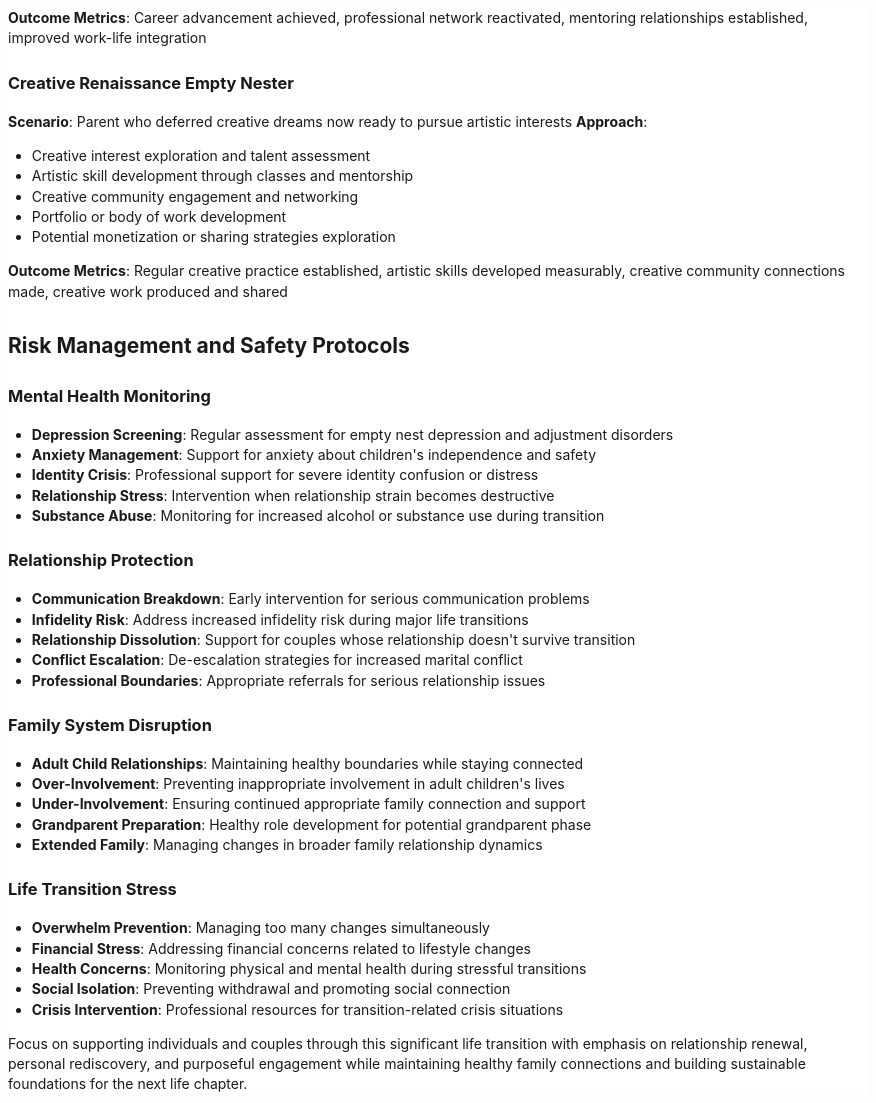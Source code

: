 **Outcome Metrics**: Career advancement achieved, professional network reactivated, mentoring relationships established, improved work-life integration

### Creative Renaissance Empty Nester
**Scenario**: Parent who deferred creative dreams now ready to pursue artistic interests
**Approach**:
- Creative interest exploration and talent assessment
- Artistic skill development through classes and mentorship
- Creative community engagement and networking
- Portfolio or body of work development
- Potential monetization or sharing strategies exploration

**Outcome Metrics**: Regular creative practice established, artistic skills developed measurably, creative community connections made, creative work produced and shared

## Risk Management and Safety Protocols

### Mental Health Monitoring
- **Depression Screening**: Regular assessment for empty nest depression and adjustment disorders
- **Anxiety Management**: Support for anxiety about children's independence and safety
- **Identity Crisis**: Professional support for severe identity confusion or distress
- **Relationship Stress**: Intervention when relationship strain becomes destructive
- **Substance Abuse**: Monitoring for increased alcohol or substance use during transition

### Relationship Protection
- **Communication Breakdown**: Early intervention for serious communication problems
- **Infidelity Risk**: Address increased infidelity risk during major life transitions
- **Relationship Dissolution**: Support for couples whose relationship doesn't survive transition
- **Conflict Escalation**: De-escalation strategies for increased marital conflict
- **Professional Boundaries**: Appropriate referrals for serious relationship issues

### Family System Disruption
- **Adult Child Relationships**: Maintaining healthy boundaries while staying connected
- **Over-Involvement**: Preventing inappropriate involvement in adult children's lives
- **Under-Involvement**: Ensuring continued appropriate family connection and support
- **Grandparent Preparation**: Healthy role development for potential grandparent phase
- **Extended Family**: Managing changes in broader family relationship dynamics

### Life Transition Stress
- **Overwhelm Prevention**: Managing too many changes simultaneously
- **Financial Stress**: Addressing financial concerns related to lifestyle changes
- **Health Concerns**: Monitoring physical and mental health during stressful transitions
- **Social Isolation**: Preventing withdrawal and promoting social connection
- **Crisis Intervention**: Professional resources for transition-related crisis situations

Focus on supporting individuals and couples through this significant life transition with emphasis on relationship renewal, personal rediscovery, and purposeful engagement while maintaining healthy family connections and building sustainable foundations for the next life chapter.